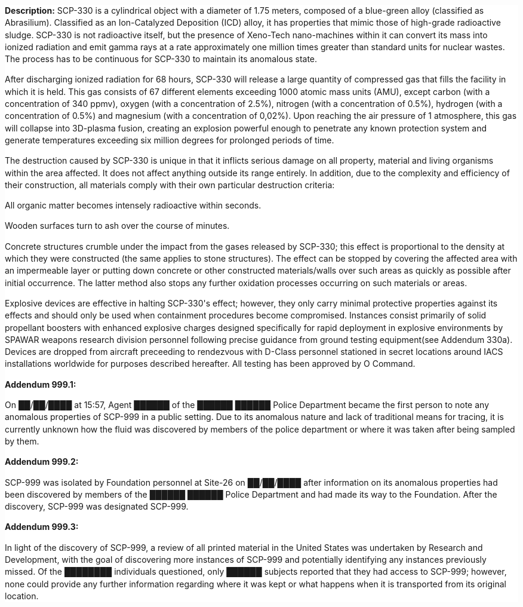 <p><strong>Description:</strong> SCP-330 is a cylindrical object with a diameter of 1.75 meters, composed of a blue-green alloy (classified as Abrasilium). Classified as an Ion-Catalyzed Deposition (ICD) alloy, it has properties that mimic those of high-grade radioactive sludge. SCP-330 is not radioactive itself, but the presence of Xeno-Tech nano-machines within it can convert its mass into ionized radiation and emit gamma rays at a rate approximately one million times greater than standard units for nuclear wastes. The process has to be continuous for SCP-330 to maintain its anomalous state.</p><p>After discharging ionized radiation for 68 hours, SCP-330 will release a large quantity of compressed gas that fills the facility in which it is held. This gas consists of 67 different elements exceeding 1000 atomic mass units (AMU), except carbon (with a concentration of 340 ppmv), oxygen (with a concentration of 2.5%), nitrogen (with a concentration of 0.5%), hydrogen (with a concentration of 0.5%) and magnesium (with a concentration of 0,02%). Upon reaching the air pressure of 1 atmosphere, this gas will collapse into 3D-plasma fusion, creating an explosion powerful enough to penetrate any known protection system and generate temperatures exceeding six million degrees for prolonged periods of time.</p><p>The destruction caused by SCP-330 is unique in that it inflicts serious damage on all property, material and living organisms within the area affected. It does not affect anything outside its range entirely. In addition, due to the complexity and efficiency of their construction, all materials comply with their own particular destruction criteria:</p><p>All organic matter becomes intensely radioactive within seconds.</p><p>Wooden surfaces turn to ash over the course of minutes.</p><p>Concrete structures crumble under the impact from the gases released by SCP-330; this effect is proportional to the density at which they were constructed (the same applies to stone structures). The effect can be stopped by covering the affected area with an impermeable layer or putting down concrete or other constructed materials/walls over such areas as quickly as possible after initial occurrence. The latter method also stops any further oxidation processes occurring on such materials or areas.</p><p>Explosive devices are effective in halting SCP-330's effect; however, they only carry minimal protective properties against its effects and should only be used when containment procedures become compromised. Instances consist primarily of solid propellant boosters with enhanced explosive charges designed specifically for rapid deployment in explosive environments by SPAWAR weapons research division personnel following precise guidance from ground testing equipment(see Addendum 330a). Devices are dropped from aircraft preceeding to rendezvous with D-Class personnel stationed in secret locations around IACS installations worldwide for purposes described hereafter. All testing has been approved by O Command.</p>
<p> <strong>Addendum 999.1:</strong></p><p>On ██/██/████ at 15:57, Agent ██████ of the ██████ ██████ Police Department became the first person to note any anomalous properties of SCP-999 in a public setting. Due to its anomalous nature and lack of traditional means for tracing, it is currently unknown how the fluid was discovered by members of the police department or where it was taken after being sampled by them.</p><p><strong>Addendum 999.2:</strong></p><p>SCP-999 was isolated by Foundation personnel at Site-26 on ██/██/████ after information on its anomalous properties had been discovered by members of the ██████ ██████ Police Department and had made its way to the Foundation. After the discovery, SCP-999 was designated SCP-999.</p><p><strong>Addendum 999.3:</strong></p><p>In light of the discovery of SCP-999, a review of all printed material in the United States was undertaken by Research and Development, with the goal of discovering more instances of SCP-999 and potentially identifying any instances previously missed. Of the ████████ individuals questioned, only ██████ subjects reported that they had access to SCP-999; however, none could provide any further information regarding where it was kept or what happens when it is transported from its original location.</p>

<div class="footer-wikiwalk-nav">
<div style="text-align: center;">
</div>
</div>
</div>
</div>
</div>